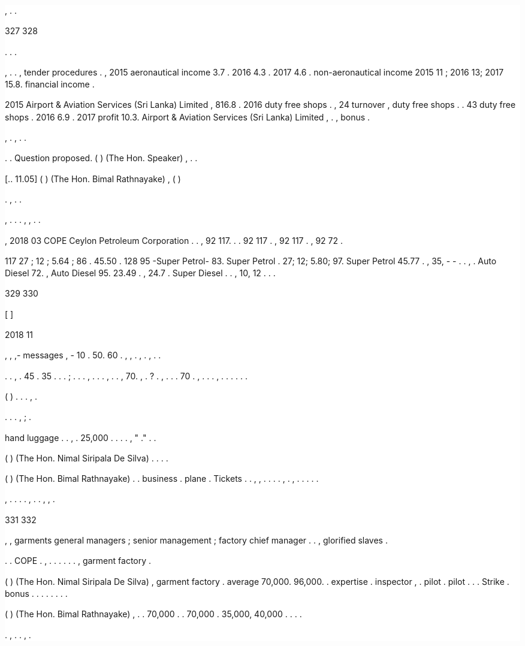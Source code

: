 , . .

327 328

. . .

, . . , tender procedures . , 2015 aeronautical income 3.7 . 2016 4.3 . 2017 4.6 . non-aeronautical income 2015 11 ; 2016 13; 2017 15.8. financial income .

2015 Airport & Aviation Services (Sri Lanka) Limited , 816.8 . 2016 duty free shops . , 24 turnover , duty free shops . . 43 duty free shops . 2016 6.9 . 2017 profit 10.3. Airport & Aviation Services (Sri Lanka) Limited , . , bonus .

, . , . .

. . Question proposed. ( ) (The Hon. Speaker) , . .

[.. 11.05] ( ) (The Hon. Bimal Rathnayake) , ( )

. , . .

, . . . , , . .

, 2018 03 COPE Ceylon Petroleum Corporation . . , 92 117. . . 92 117 . , 92 117 . , 92 72 .

117 27 ; 12 ; 5.64 ; 86 . 45.50 . 128 95 -Super Petrol- 83. Super Petrol . 27; 12; 5.80; 97. Super Petrol 45.77 . , 35, - - . . , . Auto Diesel 72. , Auto Diesel 95. 23.49 . , 24.7 . Super Diesel . . , 10, 12 . . .

329 330

[ ]

2018 11

, , ,- messages , - 10 . 50. 60 . , , . , . , . .

. . , . 45 . 35 . . . ; . . . , . . . , . . , 70. , . ? . , . . . 70 . , . . . , . . . . . .

( ) . . . , .

. . . , ; .

hand luggage . . , . 25,000 . . . . , " ." . .

( ) (The Hon. Nimal Siripala De Silva) . . . .

( ) (The Hon. Bimal Rathnayake) . . business . plane . Tickets . . , , . . . . , . , . . . . .

, . . . . , . . , , .

331 332

, , garments general managers ; senior management ; factory chief manager . . , glorified slaves .

. . COPE . , . . . . . . , garment factory .

( ) (The Hon. Nimal Siripala De Silva) , garment factory . average 70,000. 96,000. . expertise . inspector , . pilot . pilot . . . Strike . bonus . . . . . . . .

( ) (The Hon. Bimal Rathnayake) , . . 70,000 . . 70,000 . 35,000, 40,000 . . . .

. , . . , .
